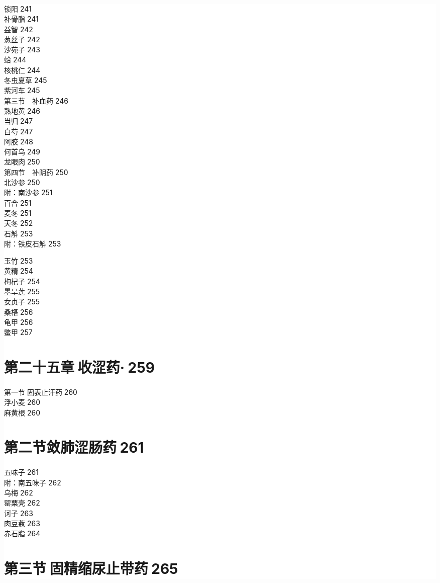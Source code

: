 锁阳 241  
补骨脂 241  
益智 242  
葱丝子 242  
沙苑子 243  
蛤 244  
核桃仁 244  
冬虫夏草 245  
紫河车 245  
第三节　补血药 246  
熟地黄 246  
当归 247  
白芍 247  
阿胶 248  
何首乌 249  
龙眼肉 250  
第四节　补阴药 250  
北沙参 250  
附：南沙参 251  
百合 251  
麦冬 251  
天冬 252  
石斛 253  
附：铁皮石斛 253  

玉竹 253  
黄精 254  
枸杞子 254  
墨旱莲 255  
女贞子 255  
桑椹 256  
龟甲 256  
鳖甲 257  

# 第二十五章 收涩药· 259  

第一节 固表止汗药 260   
浮小麦 260   
麻黄根 260  

# 第二节敛肺涩肠药 261  

五味子 261   
附：南五味子 262   
乌梅 262   
罂粟壳 262   
诃子 263   
肉豆蔻 263   
赤石脂 264  

# 第三节 固精缩尿止带药 265  
